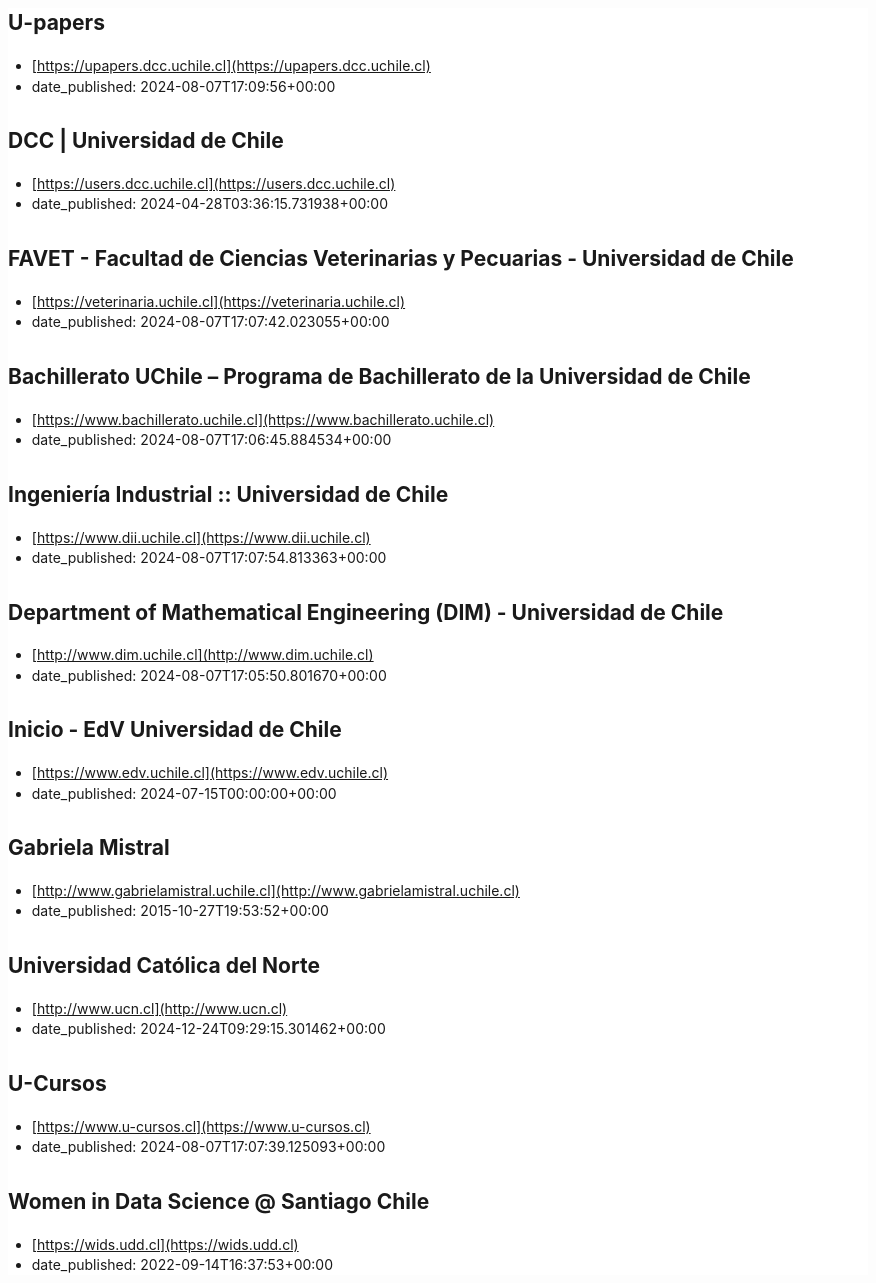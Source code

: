  ## U-papers
 - [https://upapers.dcc.uchile.cl](https://upapers.dcc.uchile.cl)
 - date_published: 2024-08-07T17:09:56+00:00

 ## DCC | Universidad de Chile
 - [https://users.dcc.uchile.cl](https://users.dcc.uchile.cl)
 - date_published: 2024-04-28T03:36:15.731938+00:00

 ## FAVET - Facultad de Ciencias Veterinarias y Pecuarias - Universidad de Chile
 - [https://veterinaria.uchile.cl](https://veterinaria.uchile.cl)
 - date_published: 2024-08-07T17:07:42.023055+00:00

 ## Bachillerato UChile – Programa de Bachillerato de la Universidad de Chile
 - [https://www.bachillerato.uchile.cl](https://www.bachillerato.uchile.cl)
 - date_published: 2024-08-07T17:06:45.884534+00:00

 ## Ingeniería Industrial :: Universidad de Chile
 - [https://www.dii.uchile.cl](https://www.dii.uchile.cl)
 - date_published: 2024-08-07T17:07:54.813363+00:00

 ## Department of Mathematical Engineering (DIM) - Universidad de Chile
 - [http://www.dim.uchile.cl](http://www.dim.uchile.cl)
 - date_published: 2024-08-07T17:05:50.801670+00:00

 ## Inicio - EdV Universidad de Chile
 - [https://www.edv.uchile.cl](https://www.edv.uchile.cl)
 - date_published: 2024-07-15T00:00:00+00:00

 ## Gabriela Mistral
 - [http://www.gabrielamistral.uchile.cl](http://www.gabrielamistral.uchile.cl)
 - date_published: 2015-10-27T19:53:52+00:00

 ## Universidad Católica del Norte
 - [http://www.ucn.cl](http://www.ucn.cl)
 - date_published: 2024-12-24T09:29:15.301462+00:00

 ## U-Cursos
 - [https://www.u-cursos.cl](https://www.u-cursos.cl)
 - date_published: 2024-08-07T17:07:39.125093+00:00

 ## Women in Data Science @ Santiago Chile
 - [https://wids.udd.cl](https://wids.udd.cl)
 - date_published: 2022-09-14T16:37:53+00:00
